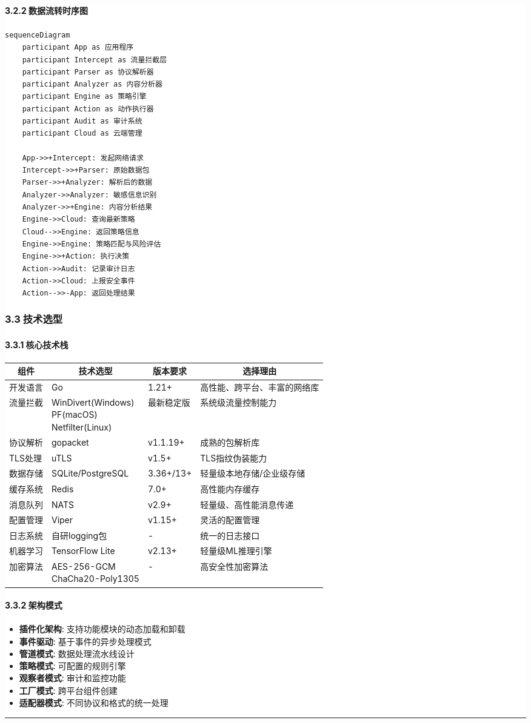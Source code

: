 #### 3.2.2 数据流转时序图
```mermaid
sequenceDiagram
    participant App as 应用程序
    participant Intercept as 流量拦截层
    participant Parser as 协议解析器
    participant Analyzer as 内容分析器
    participant Engine as 策略引擎
    participant Action as 动作执行器
    participant Audit as 审计系统
    participant Cloud as 云端管理

    App->>+Intercept: 发起网络请求
    Intercept->>+Parser: 原始数据包
    Parser->>+Analyzer: 解析后的数据
    Analyzer->>Analyzer: 敏感信息识别
    Analyzer->>+Engine: 内容分析结果
    Engine->>Cloud: 查询最新策略
    Cloud-->>Engine: 返回策略信息
    Engine->>Engine: 策略匹配与风险评估
    Engine->>+Action: 执行决策
    Action->>Audit: 记录审计日志
    Action->>Cloud: 上报安全事件
    Action-->>-App: 返回处理结果
```

### 3.3 技术选型

#### 3.3.1 核心技术栈
| 组件 | 技术选型 | 版本要求 | 选择理由 |
|------|----------|----------|----------|
| 开发语言 | Go | 1.21+ | 高性能、跨平台、丰富的网络库 |
| 流量拦截 | WinDivert(Windows)<br>PF(macOS)<br>Netfilter(Linux) | 最新稳定版 | 系统级流量控制能力 |
| 协议解析 | gopacket | v1.1.19+ | 成熟的包解析库 |
| TLS处理 | uTLS | v1.5+ | TLS指纹伪装能力 |
| 数据存储 | SQLite/PostgreSQL | 3.36+/13+ | 轻量级本地存储/企业级存储 |
| 缓存系统 | Redis | 7.0+ | 高性能内存缓存 |
| 消息队列 | NATS | v2.9+ | 轻量级、高性能消息传递 |
| 配置管理 | Viper | v1.15+ | 灵活的配置管理 |
| 日志系统 | 自研logging包 | - | 统一的日志接口 |
| 机器学习 | TensorFlow Lite | v2.13+ | 轻量级ML推理引擎 |
| 加密算法 | AES-256-GCM<br>ChaCha20-Poly1305 | - | 高安全性加密算法 |

#### 3.3.2 架构模式
- **插件化架构**: 支持功能模块的动态加载和卸载
- **事件驱动**: 基于事件的异步处理模式
- **管道模式**: 数据处理流水线设计
- **策略模式**: 可配置的规则引擎
- **观察者模式**: 审计和监控功能
- **工厂模式**: 跨平台组件创建
- **适配器模式**: 不同协议和格式的统一处理

---